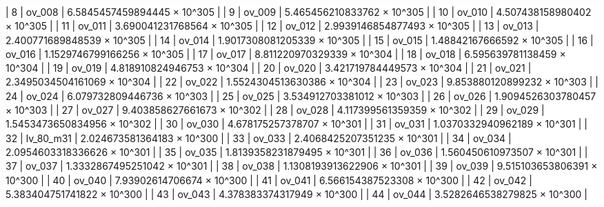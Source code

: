 | 8 | ov_008 | 6.5845457459894445 × 10^305 |
| 9 | ov_009 | 5.465456210833762 × 10^305 |
| 10 | ov_010 | 4.507438158980402 × 10^305 |
| 11 | ov_011 | 3.690041231768564 × 10^305 |
| 12 | ov_012 | 2.9939146854877493 × 10^305 |
| 13 | ov_013 | 2.400771689848539 × 10^305 |
| 14 | ov_014 | 1.9017308081205339 × 10^305 |
| 15 | ov_015 | 1.48842167666592 × 10^305 |
| 16 | ov_016 | 1.1529746799166256 × 10^305 |
| 17 | ov_017 | 8.811220970329339 × 10^304 |
| 18 | ov_018 | 6.595639781138459 × 10^304 |
| 19 | ov_019 | 4.818910824946753 × 10^304 |
| 20 | ov_020 | 3.421719784449573 × 10^304 |
| 21 | ov_021 | 2.3495034504161069 × 10^304 |
| 22 | ov_022 | 1.5524304513630386 × 10^304 |
| 23 | ov_023 | 9.853880120899232 × 10^303 |
| 24 | ov_024 | 6.079732809446736 × 10^303 |
| 25 | ov_025 | 3.534912703381012 × 10^303 |
| 26 | ov_026 | 1.9094526303780457 × 10^303 |
| 27 | ov_027 | 9.403858627661673 × 10^302 |
| 28 | ov_028 | 4.117399561359359 × 10^302 |
| 29 | ov_029 | 1.5453473650834956 × 10^302 |
| 30 | ov_030 | 4.678175257378707 × 10^301 |
| 31 | ov_031 | 1.0370332940962189 × 10^301 |
| 32 | lv_80_m31 | 2.024673581364183 × 10^300 |
| 33 | ov_033 | 2.4068425207351235 × 10^301 |
| 34 | ov_034 | 2.0954603318336626 × 10^301 |
| 35 | ov_035 | 1.8139358231879495 × 10^301 |
| 36 | ov_036 | 1.560450610973507 × 10^301 |
| 37 | ov_037 | 1.3332867495251042 × 10^301 |
| 38 | ov_038 | 1.1308193913622906 × 10^301 |
| 39 | ov_039 | 9.515103653806391 × 10^300 |
| 40 | ov_040 | 7.93902614706674 × 10^300 |
| 41 | ov_041 | 6.566154387523308 × 10^300 |
| 42 | ov_042 | 5.383404751741822 × 10^300 |
| 43 | ov_043 | 4.378383374317949 × 10^300 |
| 44 | ov_044 | 3.5282646538279825 × 10^300 |